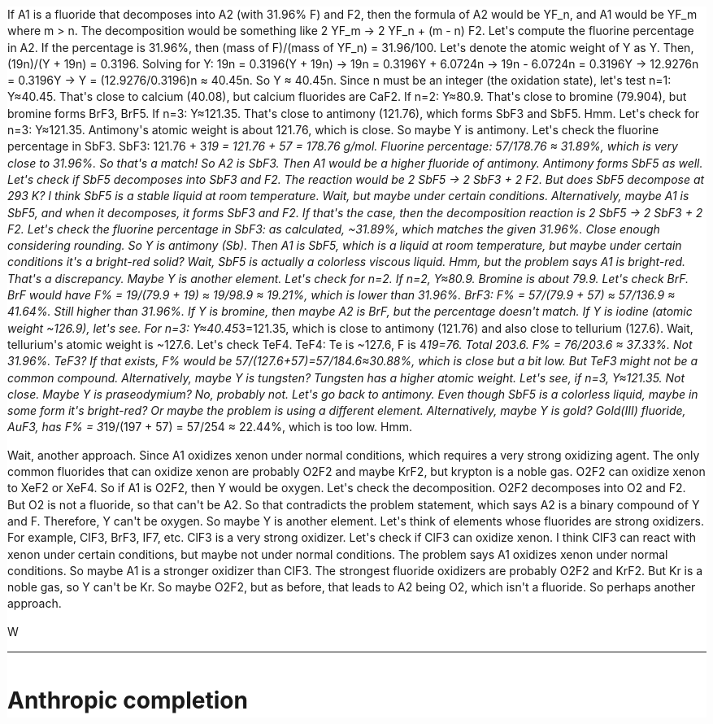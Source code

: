 If A1 is a fluoride that decomposes into A2 (with 31.96% F) and F2, then the formula of A2 would be YF_n, and A1 would be YF_m where m > n. The decomposition would be something like 2 YF_m → 2 YF_n + (m - n) F2. Let's compute the fluorine percentage in A2. If the percentage is 31.96%, then (mass of F)/(mass of YF_n) = 31.96/100. Let's denote the atomic weight of Y as Y. Then, (19n)/(Y + 19n) = 0.3196. Solving for Y: 19n = 0.3196(Y + 19n) → 19n = 0.3196Y + 6.0724n → 19n - 6.0724n = 0.3196Y → 12.9276n = 0.3196Y → Y = (12.9276/0.3196)n ≈ 40.45n. So Y ≈ 40.45n. Since n must be an integer (the oxidation state), let's test n=1: Y≈40.45. That's close to calcium (40.08), but calcium fluorides are CaF2. If n=2: Y≈80.9. That's close to bromine (79.904), but bromine forms BrF3, BrF5. If n=3: Y≈121.35. That's close to antimony (121.76), which forms SbF3 and SbF5. Hmm. Let's check for n=3: Y≈121.35. Antimony's atomic weight is about 121.76, which is close. So maybe Y is antimony. Let's check the fluorine percentage in SbF3. SbF3: 121.76 + 3*19 = 121.76 + 57 = 178.76 g/mol. Fluorine percentage: 57/178.76 ≈ 31.89%, which is very close to 31.96%. So that's a match! So A2 is SbF3. Then A1 would be a higher fluoride of antimony. Antimony forms SbF5 as well. Let's check if SbF5 decomposes into SbF3 and F2. The reaction would be 2 SbF5 → 2 SbF3 + 2 F2. But does SbF5 decompose at 293 K? I think SbF5 is a stable liquid at room temperature. Wait, but maybe under certain conditions. Alternatively, maybe A1 is SbF5, and when it decomposes, it forms SbF3 and F2. If that's the case, then the decomposition reaction is 2 SbF5 → 2 SbF3 + 2 F2. Let's check the fluorine percentage in SbF3: as calculated, ~31.89%, which matches the given 31.96%. Close enough considering rounding. So Y is antimony (Sb). Then A1 is SbF5, which is a liquid at room temperature, but maybe under certain conditions it's a bright-red solid? Wait, SbF5 is actually a colorless viscous liquid. Hmm, but the problem says A1 is bright-red. That's a discrepancy. Maybe Y is another element. Let's check for n=2. If n=2, Y≈80.9. Bromine is about 79.9. Let's check BrF. BrF would have F% = 19/(79.9 + 19) ≈ 19/98.9 ≈ 19.21%, which is lower than 31.96%. BrF3: F% = 57/(79.9 + 57) ≈ 57/136.9 ≈ 41.64%. Still higher than 31.96%. If Y is bromine, then maybe A2 is BrF, but the percentage doesn't match. If Y is iodine (atomic weight ~126.9), let's see. For n=3: Y≈40.45*3=121.35, which is close to antimony (121.76) and also close to tellurium (127.6). Wait, tellurium's atomic weight is ~127.6. Let's check TeF4. TeF4: Te is ~127.6, F is 4*19=76. Total 203.6. F% = 76/203.6 ≈ 37.33%. Not 31.96%. TeF3? If that exists, F% would be 57/(127.6+57)=57/184.6≈30.88%, which is close but a bit low. But TeF3 might not be a common compound. Alternatively, maybe Y is tungsten? Tungsten has a higher atomic weight. Let's see, if n=3, Y≈121.35. Not close. Maybe Y is praseodymium? No, probably not. Let's go back to antimony. Even though SbF5 is a colorless liquid, maybe in some form it's bright-red? Or maybe the problem is using a different element. Alternatively, maybe Y is gold? Gold(III) fluoride, AuF3, has F% = 3*19/(197 + 57) = 57/254 ≈ 22.44%, which is too low. Hmm.

Wait, another approach. Since A1 oxidizes xenon under normal conditions, which requires a very strong oxidizing agent. The only common fluorides that can oxidize xenon are probably O2F2 and maybe KrF2, but krypton is a noble gas. O2F2 can oxidize xenon to XeF2 or XeF4. So if A1 is O2F2, then Y would be oxygen. Let's check the decomposition. O2F2 decomposes into O2 and F2. But O2 is not a fluoride, so that can't be A2. So that contradicts the problem statement, which says A2 is a binary compound of Y and F. Therefore, Y can't be oxygen. So maybe Y is another element. Let's think of elements whose fluorides are strong oxidizers. For example, ClF3, BrF3, IF7, etc. ClF3 is a very strong oxidizer. Let's check if ClF3 can oxidize xenon. I think ClF3 can react with xenon under certain conditions, but maybe not under normal conditions. The problem says A1 oxidizes xenon under normal conditions. So maybe A1 is a stronger oxidizer than ClF3. The strongest fluoride oxidizers are probably O2F2 and KrF2. But Kr is a noble gas, so Y can't be Kr. So maybe O2F2, but as before, that leads to A2 being O2, which isn't a fluoride. So perhaps another approach.

W

---

# Anthropic completion
